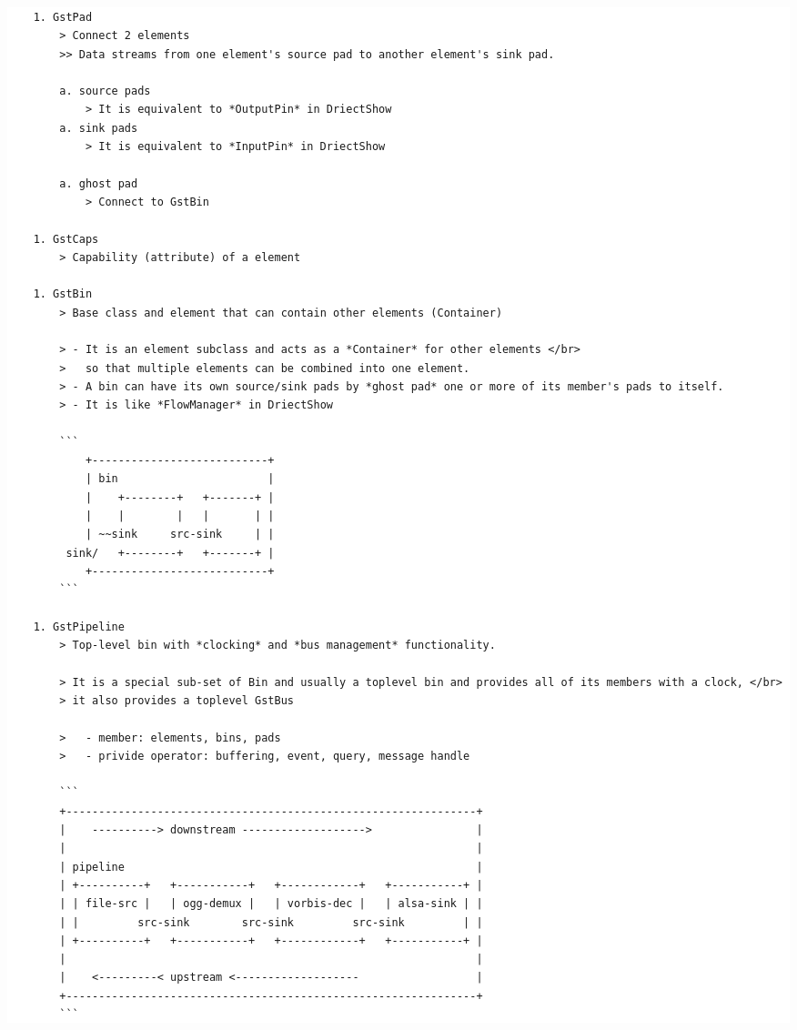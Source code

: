         1. GstPad
            > Connect 2 elements
            >> Data streams from one element's source pad to another element's sink pad.

            a. source pads
                > It is equivalent to *OutputPin* in DriectShow
            a. sink pads
                > It is equivalent to *InputPin* in DriectShow

            a. ghost pad
                > Connect to GstBin

        1. GstCaps
            > Capability (attribute) of a element

        1. GstBin
            > Base class and element that can contain other elements (Container)

            > - It is an element subclass and acts as a *Container* for other elements </br>
            >   so that multiple elements can be combined into one element.
            > - A bin can have its own source/sink pads by *ghost pad* one or more of its member's pads to itself.
            > - It is like *FlowManager* in DriectShow

            ```
                +---------------------------+
                | bin                       |
                |    +--------+   +-------+ |
                |    |        |   |       | |
                | ~~sink     src-sink     | |
             sink/   +--------+   +-------+ |
                +---------------------------+
            ```

        1. GstPipeline
            > Top-level bin with *clocking* and *bus management* functionality.

            > It is a special sub-set of Bin and usually a toplevel bin and provides all of its members with a clock, </br>
            > it also provides a toplevel GstBus

            >   - member: elements, bins, pads
            >   - privide operator: buffering, event, query, message handle

            ```
            +---------------------------------------------------------------+
            |    ----------> downstream ------------------->                |
            |                                                               |
            | pipeline                                                      |
            | +----------+   +-----------+   +------------+   +-----------+ |
            | | file-src |   | ogg-demux |   | vorbis-dec |   | alsa-sink | |
            | |         src-sink        src-sink         src-sink         | |
            | +----------+   +-----------+   +------------+   +-----------+ |
            |                                                               |
            |    <---------< upstream <-------------------                  |
            +---------------------------------------------------------------+
            ```

